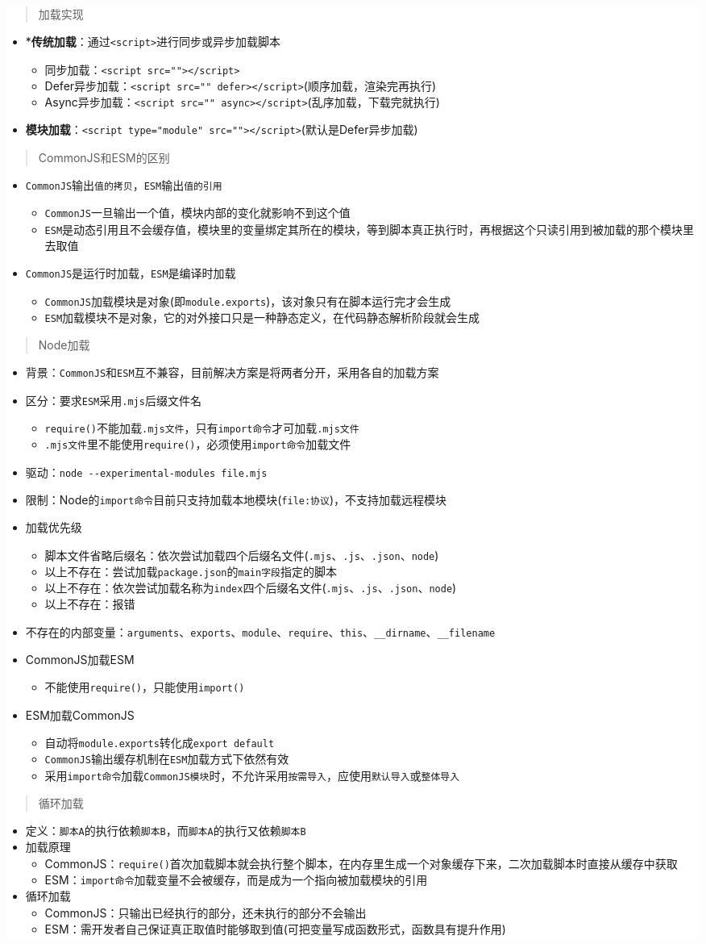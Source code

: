 > 加载实现

- ***传统加载**：通过`<script>`进行同步或异步加载脚本 
  - 同步加载：`<script src=""></script>`
  - Defer异步加载：`<script src="" defer></script>`(顺序加载，渲染完再执行)
  - Async异步加载：`<script src="" async></script>`(乱序加载，下载完就执行)
  
- **模块加载**：`<script type="module" src=""></script>`(默认是Defer异步加载)

> CommonJS和ESM的区别

- `CommonJS`输出`值的拷贝`，`ESM`输出`值的引用`
  - `CommonJS`一旦输出一个值，模块内部的变化就影响不到这个值
  - `ESM`是动态引用且不会缓存值，模块里的变量绑定其所在的模块，等到脚本真正执行时，再根据这个只读引用到被加载的那个模块里去取值
  
- `CommonJS`是运行时加载，`ESM`是编译时加载 

  - `CommonJS`加载模块是对象(即`module.exports`)，该对象只有在脚本运行完才会生成
  - `ESM`加载模块不是对象，它的对外接口只是一种静态定义，在代码静态解析阶段就会生成

> Node加载

- 背景：`CommonJS`和`ESM`互不兼容，目前解决方案是将两者分开，采用各自的加载方案

- 区分：要求`ESM`采用`.mjs`后缀文件名 

  - `require()`不能加载`.mjs文件`，只有`import命令`才可加载`.mjs文件`
  - `.mjs文件`里不能使用`require()`，必须使用`import命令`加载文件

- 驱动：`node --experimental-modules file.mjs`

- 限制：Node的`import命令`目前只支持加载本地模块(`file:协议`)，不支持加载远程模块

- 加载优先级 

  - 脚本文件省略后缀名：依次尝试加载四个后缀名文件(`.mjs`、`.js`、`.json`、`node`)
  - 以上不存在：尝试加载`package.json`的`main字段`指定的脚本
  - 以上不存在：依次尝试加载名称为`index`四个后缀名文件(`.mjs`、`.js`、`.json`、`node`)
  - 以上不存在：报错

- 不存在的内部变量：`arguments`、`exports`、`module`、`require`、`this`、`__dirname`、`__filename`

- CommonJS加载ESM 

  - 不能使用`require()`，只能使用`import()`

- ESM加载CommonJS 

  - 自动将`module.exports`转化成`export default`
  - `CommonJS`输出缓存机制在`ESM`加载方式下依然有效
  - 采用`import命令`加载`CommonJS模块`时，不允许采用`按需导入`，应使用`默认导入`或`整体导入`

> 循环加载

- 定义：`脚本A`的执行依赖`脚本B`，而`脚本A`的执行又依赖`脚本B`
- 加载原理 
  - CommonJS：`require()`首次加载脚本就会执行整个脚本，在内存里生成一个对象缓存下来，二次加载脚本时直接从缓存中获取
  - ESM：`import命令`加载变量不会被缓存，而是成为一个指向被加载模块的引用
- 循环加载 
  - CommonJS：只输出已经执行的部分，还未执行的部分不会输出
  - ESM：需开发者自己保证真正取值时能够取到值(可把变量写成函数形式，函数具有提升作用)
